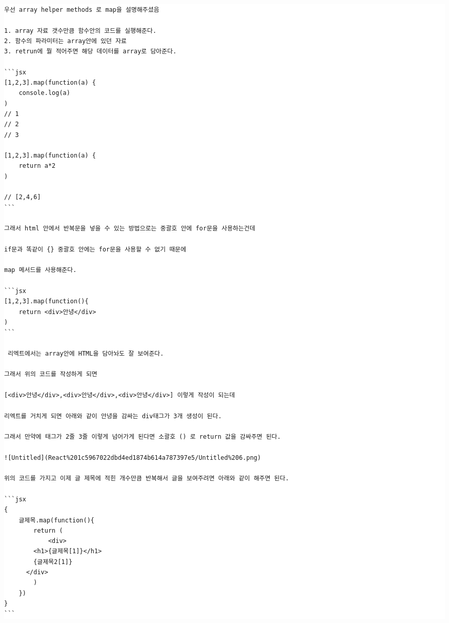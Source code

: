     우선 array helper methods 로 map을 설명해주셨음
    
    1. array 자료 갯수만큼 함수안의 코드를 실행해준다.
    2. 함수의 파라미터는 array안에 있던 자료
    3. retrun에 뭘 적어주면 해당 데이터를 array로 담아준다.
    
    ```jsx
    [1,2,3].map(function(a) {
    	console.log(a)
    )
    // 1
    // 2
    // 3
    
    [1,2,3].map(function(a) {
    	return a*2
    )
    
    // [2,4,6]
    ```
    
    그래서 html 안에서 반복문을 넣을 수 있는 방법으로는 중괄호 안에 for문을 사용하는건데 
    
    if문과 똑같이 {} 중괄호 안에는 for문을 사용할 수 없기 때문에 
    
    map 메서드를 사용해준다.
    
    ```jsx
    [1,2,3].map(function(){
    	return <div>안녕</div>
    )
    ```
    
     리엑트에서는 array안에 HTML을 담아놔도 잘 보여준다.
    
    그래서 위의 코드를 작성하게 되면 
    
    [<div>안녕</div>,<div>안녕</div>,<div>안녕</div>] 이렇게 작성이 되는데 
    
    리엑트를 거치게 되면 아래와 같이 안녕을 감싸는 div태그가 3개 생성이 된다.
    
    그래서 만약에 태그가 2줄 3줄 이렇게 넘어가게 된다면 소괄호 () 로 return 값을 감싸주면 된다.
    
    ![Untitled](React%201c5967022dbd4ed1874b614a787397e5/Untitled%206.png)
    
    위의 코드를 가지고 이제 글 제목에 적힌 개수만큼 반복해서 글을 보여주려면 아래와 같이 해주면 된다.
    
    ```jsx
    {
    	글제목.map(function(){
    		return (
    			<div>
            <h1>{글제목[1]}</h1>
            {글제목2[1]}
          </div>
    		)
    	})
    }
    ```
    